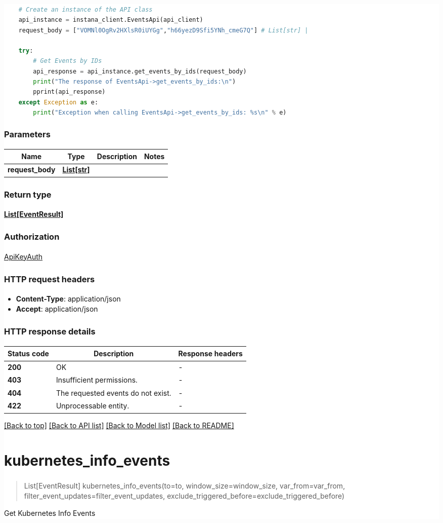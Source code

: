 ```python
    # Create an instance of the API class
    api_instance = instana_client.EventsApi(api_client)
    request_body = ["VOMNl0OgRv2HXlsR0iUYGg","h66yezD9Sfi5YNh_cmeG7Q"] # List[str] | 

    try:
        # Get Events by IDs
        api_response = api_instance.get_events_by_ids(request_body)
        print("The response of EventsApi->get_events_by_ids:\n")
        pprint(api_response)
    except Exception as e:
        print("Exception when calling EventsApi->get_events_by_ids: %s\n" % e)
```



### Parameters


Name | Type | Description  | Notes
------------- | ------------- | ------------- | -------------
 **request_body** | [**List[str]**](str.md)|  | 

### Return type

[**List[EventResult]**](EventResult.md)

### Authorization

[ApiKeyAuth](../README.md#ApiKeyAuth)

### HTTP request headers

 - **Content-Type**: application/json
 - **Accept**: application/json

### HTTP response details

| Status code | Description | Response headers |
|-------------|-------------|------------------|
**200** | OK |  -  |
**403** | Insufficient permissions. |  -  |
**404** | The requested events do not exist. |  -  |
**422** | Unprocessable entity. |  -  |

[[Back to top]](#) [[Back to API list]](../README.md#documentation-for-api-endpoints) [[Back to Model list]](../README.md#documentation-for-models) [[Back to README]](../README.md)

# **kubernetes_info_events**
> List[EventResult] kubernetes_info_events(to=to, window_size=window_size, var_from=var_from, filter_event_updates=filter_event_updates, exclude_triggered_before=exclude_triggered_before)

Get Kubernetes Info Events
